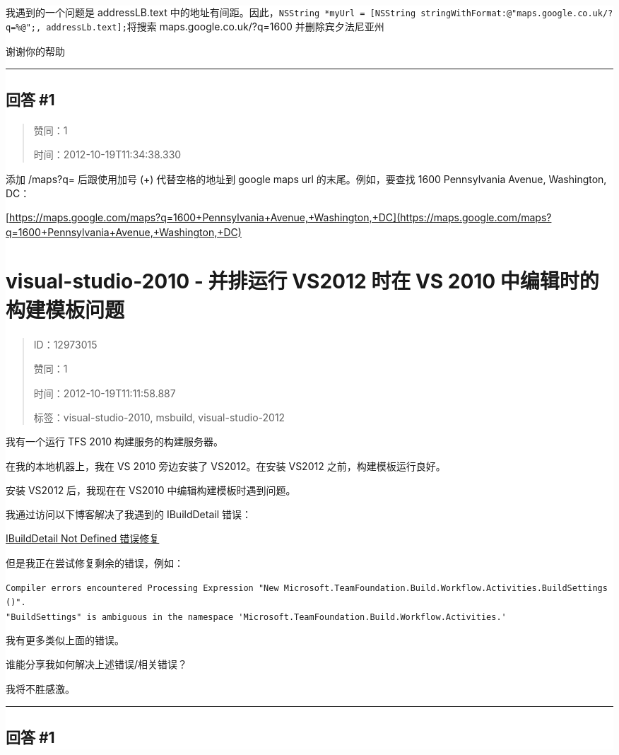 我遇到的一个问题是 addressLB.text 中的地址有间距。因此，`NSString *myUrl = [NSString stringWithFormat:@"maps.google.co.uk/?q=%@";, addressLb.text];`将搜索 maps.google.co.uk/?q=1600 并删除宾夕法尼亚州

谢谢你的帮助

* * *

## 回答 #1

> 赞同：1
> 
> 时间：2012-10-19T11:34:38.330

添加 /maps?q= 后跟使用加号 (+) 代替空格的地址到 google maps url 的末尾。例如，要查找 1600 Pennsylvania Avenue, Washington, DC：

[https://maps.google.com/maps?q=1600+Pennsylvania+Avenue,+Washington,+DC](https://maps.google.com/maps?q=1600+Pennsylvania+Avenue,+Washington,+DC)

# visual-studio-2010 - 并排运行 VS2012 时在 VS 2010 中编辑时的构建模板问题

> ID：12973015
> 
> 赞同：1
> 
> 时间：2012-10-19T11:11:58.887
> 
> 标签：visual-studio-2010, msbuild, visual-studio-2012

我有一个运行 TFS 2010 构建服务的构建服务器。

在我的本地机器上，我在 VS 2010 旁边安装了 VS2012。在安装 VS2012 之前，构建模板运行良好。

安装 VS2012 后，我现在在 VS2010 中编辑构建模板时遇到问题。

我通过访问以下博客解决了我遇到的 IBuildDetail 错误：

[IBuildDetail Not Defined 错误修复](http://blogs.microsoft.co.il/blogs/yuvmaz/archive/2011/12/12/ibuilddetail-not-defined-error-in-tfs-2010-build-templates.aspx)

但是我正在尝试修复剩余的错误，例如：

```
Compiler errors encountered Processing Expression "New Microsoft.TeamFoundation.Build.Workflow.Activities.BuildSettings()".
"BuildSettings" is ambiguous in the namespace 'Microsoft.TeamFoundation.Build.Workflow.Activities.' 
```

我有更多类似上面的错误。

谁能分享我如何解决上述错误/相关错误？

我将不胜感激。

* * *

## 回答 #1
